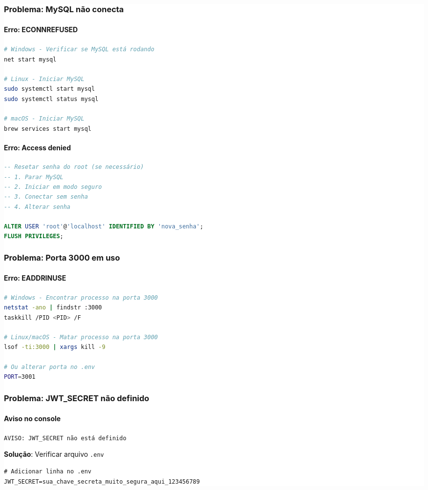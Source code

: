 ### Problema: MySQL não conecta

#### Erro: ECONNREFUSED
```bash
# Windows - Verificar se MySQL está rodando
net start mysql

# Linux - Iniciar MySQL
sudo systemctl start mysql
sudo systemctl status mysql

# macOS - Iniciar MySQL
brew services start mysql
```

#### Erro: Access denied
```sql
-- Resetar senha do root (se necessário)
-- 1. Parar MySQL
-- 2. Iniciar em modo seguro
-- 3. Conectar sem senha
-- 4. Alterar senha

ALTER USER 'root'@'localhost' IDENTIFIED BY 'nova_senha';
FLUSH PRIVILEGES;
```

### Problema: Porta 3000 em uso

#### Erro: EADDRINUSE
```bash
# Windows - Encontrar processo na porta 3000
netstat -ano | findstr :3000
taskkill /PID <PID> /F

# Linux/macOS - Matar processo na porta 3000
lsof -ti:3000 | xargs kill -9

# Ou alterar porta no .env
PORT=3001
```

### Problema: JWT_SECRET não definido

#### Aviso no console
```
AVISO: JWT_SECRET não está definido
```

**Solução**: Verificar arquivo `.env`
```env
# Adicionar linha no .env
JWT_SECRET=sua_chave_secreta_muito_segura_aqui_123456789
```
